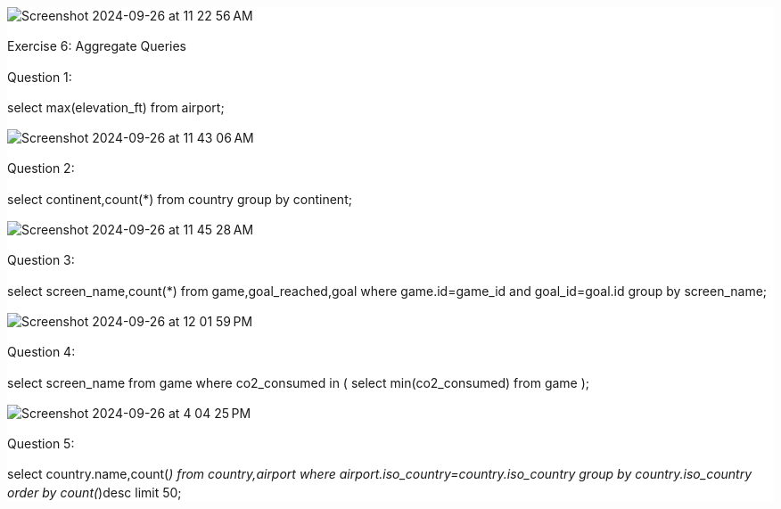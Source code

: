 
<img width="395" alt="Screenshot 2024-09-26 at 11 22 56 AM" src="https://github.com/user-attachments/assets/2d5ee17e-ce96-4288-8ede-2e831ae72519">









Exercise 6: Aggregate Queries

Question 1:

select max(elevation_ft)
from airport;

<img width="357" alt="Screenshot 2024-09-26 at 11 43 06 AM" src="https://github.com/user-attachments/assets/40955a02-f7ab-4edb-99ba-82ee12649e13">


Question 2:

select continent,count(*)
from country
group by continent;


<img width="373" alt="Screenshot 2024-09-26 at 11 45 28 AM" src="https://github.com/user-attachments/assets/982ad2c0-b4ea-4a28-926f-1dd5393fb6b3">

Question 3:

select screen_name,count(*)
from game,goal_reached,goal
where game.id=game_id and goal_id=goal.id
group by screen_name;


<img width="363" alt="Screenshot 2024-09-26 at 12 01 59 PM" src="https://github.com/user-attachments/assets/8e22291c-244d-4d13-aee2-c5c6ab8e3442">


Question 4:

select screen_name
from game
where co2_consumed in (
    select min(co2_consumed)
    from game
    );


<img width="341" alt="Screenshot 2024-09-26 at 4 04 25 PM" src="https://github.com/user-attachments/assets/76af9678-b6f8-43e7-9042-84591b85828b">


Question 5:

select country.name,count(*)
from country,airport
where airport.iso_country=country.iso_country
group by country.iso_country
order by count(*)desc
limit 50;
